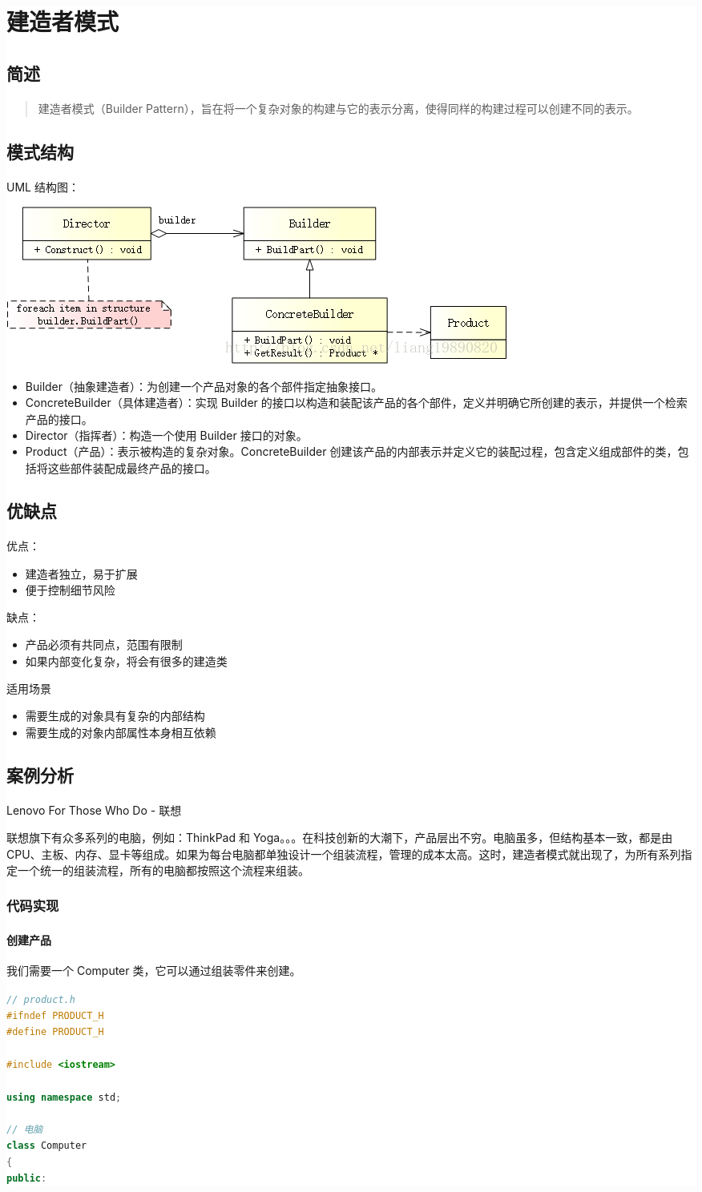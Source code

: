 # 建造者模式

## 简述
> 建造者模式（Builder Pattern），旨在将一个复杂对象的构建与它的表示分离，使得同样的构建过程可以创建不同的表示。


## 模式结构
UML 结构图：

![Builder Pattern](paperpic/建造者模式/20170424152929660.png)

- Builder（抽象建造者）：为创建一个产品对象的各个部件指定抽象接口。
- ConcreteBuilder（具体建造者）：实现 Builder 的接口以构造和装配该产品的各个部件，定义并明确它所创建的表示，并提供一个检索产品的接口。
- Director（指挥者）：构造一个使用 Builder 接口的对象。
- Product（产品）：表示被构造的复杂对象。ConcreteBuilder 创建该产品的内部表示并定义它的装配过程，包含定义组成部件的类，包括将这些部件装配成最终产品的接口。

## 优缺点
优点：
- 建造者独立，易于扩展
- 便于控制细节风险

缺点：
- 产品必须有共同点，范围有限制
- 如果内部变化复杂，将会有很多的建造类

适用场景
- 需要生成的对象具有复杂的内部结构
- 需要生成的对象内部属性本身相互依赖

## 案例分析
Lenovo For Those Who Do - 联想

联想旗下有众多系列的电脑，例如：ThinkPad 和 Yoga。。。在科技创新的大潮下，产品层出不穷。电脑虽多，但结构基本一致，都是由 CPU、主板、内存、显卡等组成。如果为每台电脑都单独设计一个组装流程，管理的成本太高。这时，建造者模式就出现了，为所有系列指定一个统一的组装流程，所有的电脑都按照这个流程来组装。

### 代码实现
#### 创建产品

我们需要一个 Computer 类，它可以通过组装零件来创建。
```cpp
// product.h
#ifndef PRODUCT_H
#define PRODUCT_H

#include <iostream>

using namespace std;

// 电脑
class Computer
{
public:
```